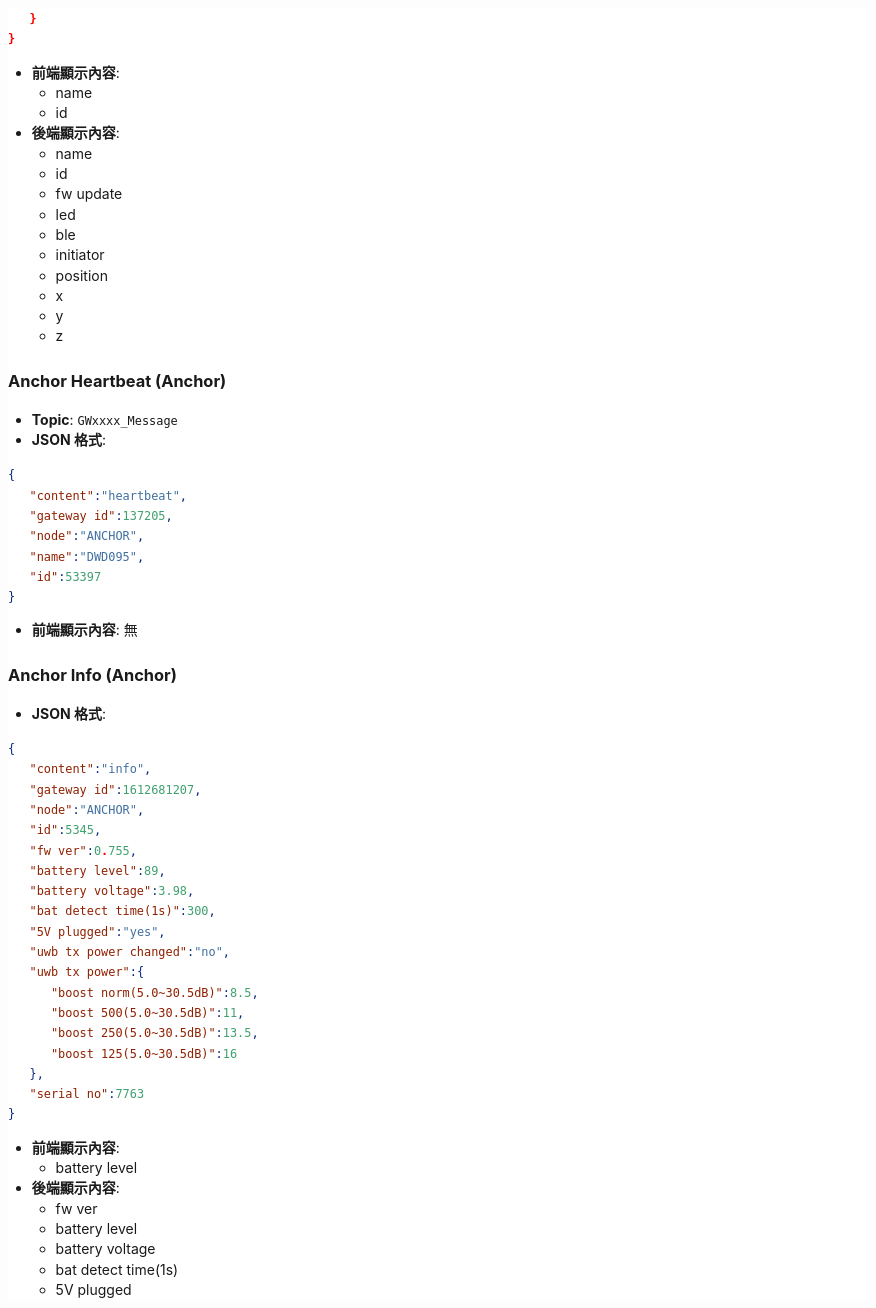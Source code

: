 ```json
   }
}
```
- **前端顯示內容**:
  - name
  - id
- **後端顯示內容**:
  - name
  - id
  - fw update
  - led
  - ble
  - initiator
  - position
  - x
  - y
  - z

### Anchor Heartbeat (Anchor)
- **Topic**: `GWxxxx_Message`
- **JSON 格式**:
```json
{
   "content":"heartbeat",
   "gateway id":137205,
   "node":"ANCHOR",
   "name":"DWD095",
   "id":53397
}
```
- **前端顯示內容**: 無

### Anchor Info (Anchor)
- **JSON 格式**:
```json
{
   "content":"info",
   "gateway id":1612681207,
   "node":"ANCHOR",
   "id":5345,
   "fw ver":0.755,
   "battery level":89,
   "battery voltage":3.98,
   "bat detect time(1s)":300,
   "5V plugged":"yes",
   "uwb tx power changed":"no",
   "uwb tx power":{
      "boost norm(5.0~30.5dB)":8.5,
      "boost 500(5.0~30.5dB)":11,
      "boost 250(5.0~30.5dB)":13.5,
      "boost 125(5.0~30.5dB)":16
   },
   "serial no":7763
}
```
- **前端顯示內容**:
  - battery level
- **後端顯示內容**:
  - fw ver
  - battery level
  - battery voltage
  - bat detect time(1s)
  - 5V plugged